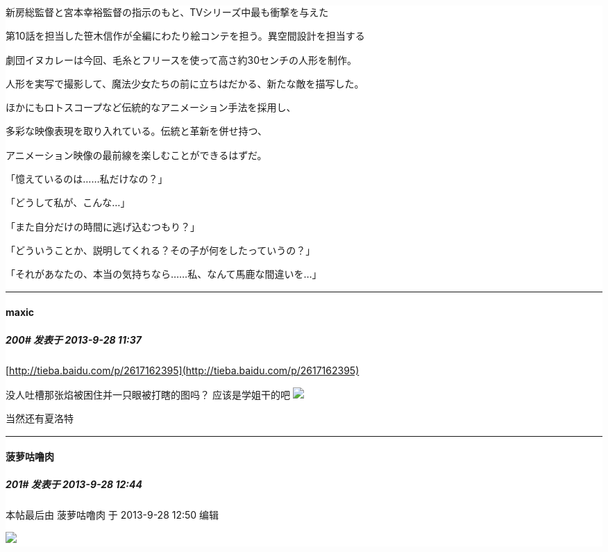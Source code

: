 新房総監督と宮本幸裕監督の指示のもと、TVシリーズ中最も衝撃を与えた

第10話を担当した笹木信作が全編にわたり絵コンテを担う。異空間設計を担当する

劇団イヌカレーは今回、毛糸とフリースを使って高さ約30センチの人形を制作。

人形を実写で撮影して、魔法少女たちの前に立ちはだかる、新たな敵を描写した。

ほかにもロトスコープなど伝統的なアニメーション手法を採用し、

多彩な映像表現を取り入れている。伝統と革新を併せ持つ、

アニメーション映像の最前線を楽しむことができるはずだ。



「憶えているのは……私だけなの？」

「どうして私が、こんな…」

「また自分だけの時間に逃げ込むつもり？」

「どういうことか、説明してくれる？その子が何をしたっていうの？」

「それがあなたの、本当の気持ちなら……私、なんて馬鹿な間違いを…」







*****

####  maxic  
##### 200#       发表于 2013-9-28 11:37



[http://tieba.baidu.com/p/2617162395](http://tieba.baidu.com/p/2617162395)

没人吐槽那张焰被困住并一只眼被打瞎的图吗？ 应该是学姐干的吧
<img src="http://imgsrc.baidu.com/forum/w%3D580/sign=74857938ba0e7bec23da03e91f2fb9fa/8cb72ad3d539b60077776280eb50352ac75cb7c1.jpg" referrerpolicy="no-referrer">


当然还有夏洛特








*****

####  菠萝咕噜肉  
##### 201#       发表于 2013-9-28 12:44



 本帖最后由 菠萝咕噜肉 于 2013-9-28 12:50 编辑 


<img src="http://img.saraba1st.com/forum/201309/28/124315uovz1a1owbuvjodj.jpg" referrerpolicy="no-referrer">


